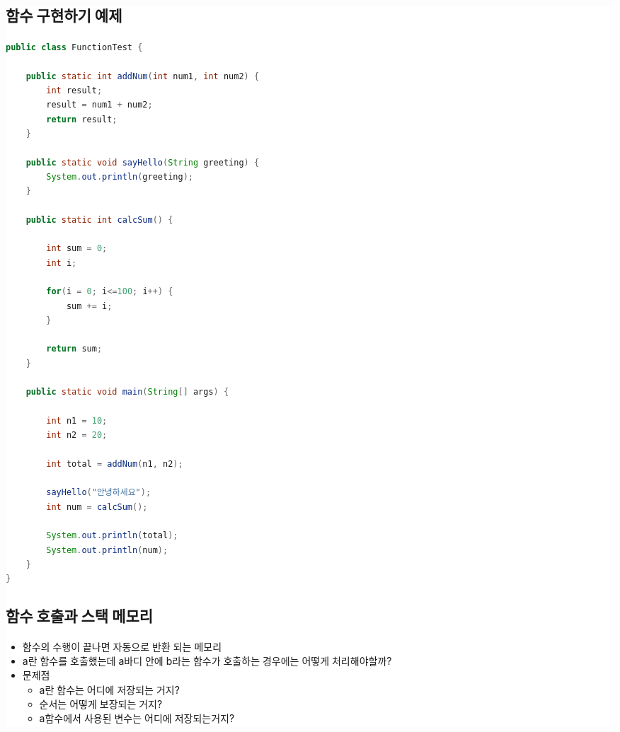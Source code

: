 ## 함수 구현하기 예제
```java
public class FunctionTest {
	
	public static int addNum(int num1, int num2) {
		int result;
		result = num1 + num2;
		return result;
	}
	
	public static void sayHello(String greeting) {
		System.out.println(greeting);
	}
	
	public static int calcSum() {
		
		int sum = 0;
		int i;
		
		for(i = 0; i<=100; i++) {
			sum += i;
		}
		
		return sum;
	}

	public static void main(String[] args) {
		
		int n1 = 10;
		int n2 = 20;
		
		int total = addNum(n1, n2);
		
		sayHello("안녕하세요");
		int num = calcSum();
		
		System.out.println(total);
		System.out.println(num);
	}
}
```

## 함수 호출과 스택 메모리
-   함수의 수행이 끝나면 자동으로 반환 되는 메모리
-  a란 함수를 호출했는데 a바디 안에 b라는 함수가 호출하는 경우에는 어떻게 처리해야할까?  
-   문제점  
	-   a란 함수는 어디에 저장되는 거지?  
	-   순서는 어떻게 보장되는 거지?  
	-   a함수에서 사용된 변수는 어디에 저장되는거지?  
